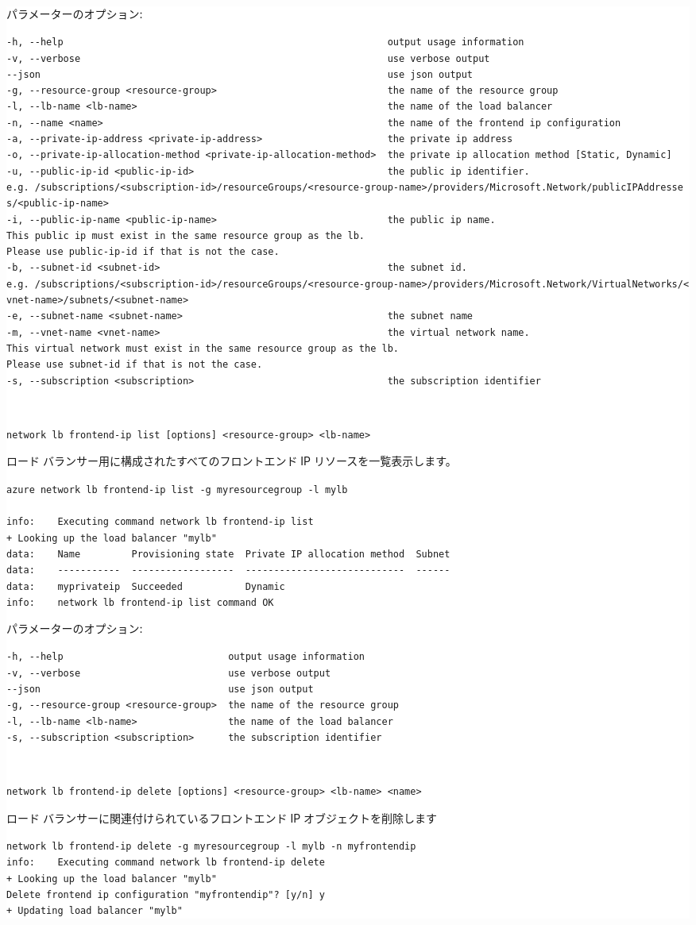 パラメーターのオプション:

	-h, --help                                                         output usage information
	-v, --verbose                                                      use verbose output
	--json                                                             use json output
	-g, --resource-group <resource-group>                              the name of the resource group
	-l, --lb-name <lb-name>                                            the name of the load balancer
	-n, --name <name>                                                  the name of the frontend ip configuration
	-a, --private-ip-address <private-ip-address>                      the private ip address
	-o, --private-ip-allocation-method <private-ip-allocation-method>  the private ip allocation method [Static, Dynamic]
	-u, --public-ip-id <public-ip-id>                                  the public ip identifier.
	e.g. /subscriptions/<subscription-id>/resourceGroups/<resource-group-name>/providers/Microsoft.Network/publicIPAddresses/<public-ip-name>
	-i, --public-ip-name <public-ip-name>                              the public ip name.
	This public ip must exist in the same resource group as the lb.
	Please use public-ip-id if that is not the case.
	-b, --subnet-id <subnet-id>                                        the subnet id.
	e.g. /subscriptions/<subscription-id>/resourceGroups/<resource-group-name>/providers/Microsoft.Network/VirtualNetworks/<vnet-name>/subnets/<subnet-name>
	-e, --subnet-name <subnet-name>                                    the subnet name
	-m, --vnet-name <vnet-name>                                        the virtual network name.
	This virtual network must exist in the same resource group as the lb.
	Please use subnet-id if that is not the case.
	-s, --subscription <subscription>                                  the subscription identifier

<BR>

	network lb frontend-ip list [options] <resource-group> <lb-name>

ロード バランサー用に構成されたすべてのフロントエンド IP リソースを一覧表示します。

	azure network lb frontend-ip list -g myresourcegroup -l mylb

	info:    Executing command network lb frontend-ip list
	+ Looking up the load balancer "mylb"
	data:    Name         Provisioning state  Private IP allocation method  Subnet
	data:    -----------  ------------------  ----------------------------  ------
	data:    myprivateip  Succeeded           Dynamic
	info:    network lb frontend-ip list command OK

パラメーターのオプション:

	-h, --help                             output usage information
	-v, --verbose                          use verbose output
	--json                                 use json output
	-g, --resource-group <resource-group>  the name of the resource group
	-l, --lb-name <lb-name>                the name of the load balancer
	-s, --subscription <subscription>      the subscription identifier
<BR>

	network lb frontend-ip delete [options] <resource-group> <lb-name> <name>
ロード バランサーに関連付けられているフロントエンド IP オブジェクトを削除します

	network lb frontend-ip delete -g myresourcegroup -l mylb -n myfrontendip
	info:    Executing command network lb frontend-ip delete
	+ Looking up the load balancer "mylb"
	Delete frontend ip configuration "myfrontendip"? [y/n] y
	+ Updating load balancer "mylb"
